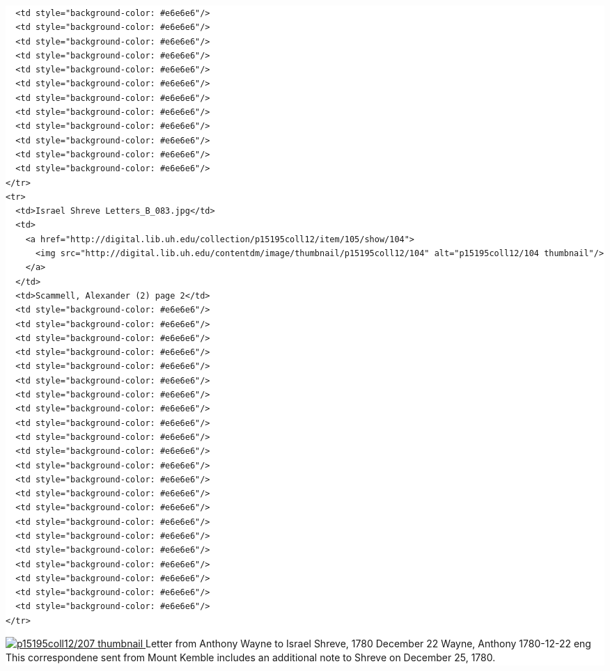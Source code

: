       <td style="background-color: #e6e6e6"/>
      <td style="background-color: #e6e6e6"/>
      <td style="background-color: #e6e6e6"/>
      <td style="background-color: #e6e6e6"/>
      <td style="background-color: #e6e6e6"/>
      <td style="background-color: #e6e6e6"/>
      <td style="background-color: #e6e6e6"/>
      <td style="background-color: #e6e6e6"/>
      <td style="background-color: #e6e6e6"/>
      <td style="background-color: #e6e6e6"/>
      <td style="background-color: #e6e6e6"/>
      <td style="background-color: #e6e6e6"/>
    </tr>
    <tr>
      <td>Israel Shreve Letters_B_083.jpg</td>
      <td>
        <a href="http://digital.lib.uh.edu/collection/p15195coll12/item/105/show/104">
          <img src="http://digital.lib.uh.edu/contentdm/image/thumbnail/p15195coll12/104" alt="p15195coll12/104 thumbnail"/>
        </a>
      </td>
      <td>Scammell, Alexander (2) page 2</td>
      <td style="background-color: #e6e6e6"/>
      <td style="background-color: #e6e6e6"/>
      <td style="background-color: #e6e6e6"/>
      <td style="background-color: #e6e6e6"/>
      <td style="background-color: #e6e6e6"/>
      <td style="background-color: #e6e6e6"/>
      <td style="background-color: #e6e6e6"/>
      <td style="background-color: #e6e6e6"/>
      <td style="background-color: #e6e6e6"/>
      <td style="background-color: #e6e6e6"/>
      <td style="background-color: #e6e6e6"/>
      <td style="background-color: #e6e6e6"/>
      <td style="background-color: #e6e6e6"/>
      <td style="background-color: #e6e6e6"/>
      <td style="background-color: #e6e6e6"/>
      <td style="background-color: #e6e6e6"/>
      <td style="background-color: #e6e6e6"/>
      <td style="background-color: #e6e6e6"/>
      <td style="background-color: #e6e6e6"/>
      <td style="background-color: #e6e6e6"/>
      <td style="background-color: #e6e6e6"/>
      <td style="background-color: #e6e6e6"/>
    </tr>
  </tr>
  <tr>
    <td>
      <a href="http://digital.lib.uh.edu/collection/p15195coll12/item/207">
        <img src="http://digital.lib.uh.edu/contentdm/image/thumbnail/p15195coll12/207" alt="p15195coll12/207 thumbnail"/>
      </a>
    </td>
    <td></td>
    <td>Letter from Anthony Wayne to Israel Shreve, 1780 December 22</td>
    <td style="background-color: #e6e6e6"/>
    <td style="background-color: #e6e6e6"/>
    <td>Wayne, Anthony</td>
    <td style="background-color: #e6e6e6"/>
    <td style="background-color: #e6e6e6"/>
    <td>1780-12-22</td>
    <td>eng</td>
    <td>This correspondene sent from Mount Kemble includes an additional note to Shreve on December 25, 1780.</td>
